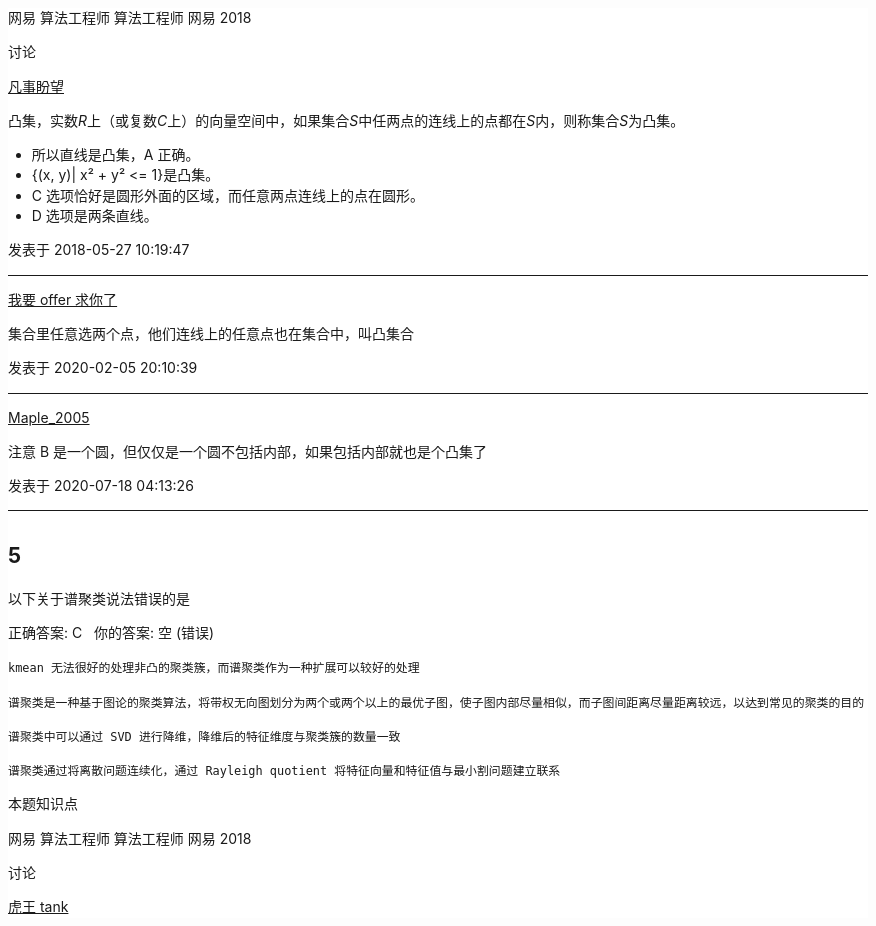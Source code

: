 网易 算法工程师 算法工程师 网易 2018

讨论

[凡事盼望](https://www.nowcoder.com/profile/665491)

凸集，实数*R*上（或复数*C*上）的向量空间中，如果集合*S*中任两点的连线上的点都在*S*内，则称集合*S*为凸集。

*   所以直线是凸集，A 正确。
*   {(x, y)| x² + y² <= 1}是凸集。
*   C 选项恰好是圆形外面的区域，而任意两点连线上的点在圆形。
*   D 选项是两条直线。

发表于 2018-05-27 10:19:47

* * *

[我要 offer 求你了](https://www.nowcoder.com/profile/496712975)

集合里任意选两个点，他们连线上的任意点也在集合中，叫凸集合

发表于 2020-02-05 20:10:39

* * *

[Maple_2005](https://www.nowcoder.com/profile/203246634)

注意 B 是一个圆，但仅仅是一个圆不包括内部，如果包括内部就也是个凸集了

发表于 2020-07-18 04:13:26

* * *

## 5

以下关于谱聚类说法错误的是

正确答案: C   你的答案: 空 (错误)

```cpp
kmean 无法很好的处理非凸的聚类簇，而谱聚类作为一种扩展可以较好的处理
```

```cpp
谱聚类是一种基于图论的聚类算法，将带权无向图划分为两个或两个以上的最优子图，使子图内部尽量相似，而子图间距离尽量距离较远，以达到常见的聚类的目的
```

```cpp
谱聚类中可以通过 SVD 进行降维，降维后的特征维度与聚类簇的数量一致
```

```cpp
谱聚类通过将离散问题连续化，通过 Rayleigh quotient 将特征向量和特征值与最小割问题建立联系
```

本题知识点

网易 算法工程师 算法工程师 网易 2018

讨论

[虎王 tank](https://www.nowcoder.com/profile/9372118)
